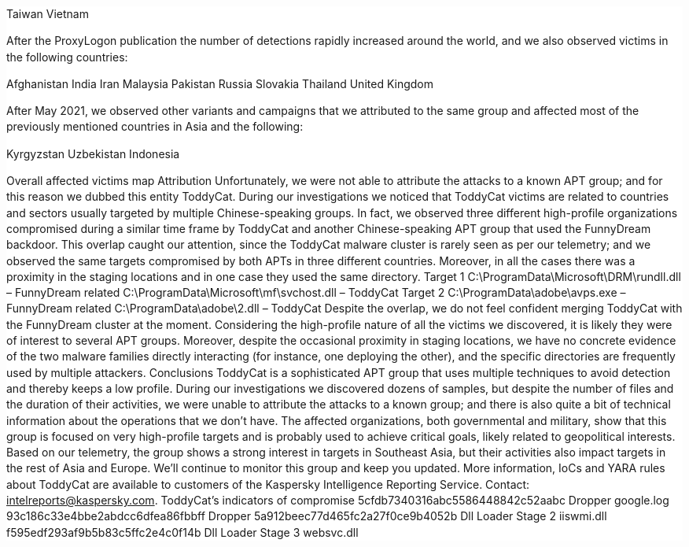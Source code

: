 Taiwan
Vietnam

After the ProxyLogon publication the number of detections rapidly increased around the world, and we also observed victims in the following countries:

Afghanistan
India
Iran
Malaysia
Pakistan
Russia
Slovakia
Thailand
United Kingdom

After May 2021, we observed other variants and campaigns that we attributed to the same group and affected most of the previously mentioned countries in Asia and the following:

Kyrgyzstan
Uzbekistan
Indonesia


Overall affected victims map
Attribution
Unfortunately, we were not able to attribute the attacks to a known APT group; and for this reason we dubbed this entity ToddyCat.
During our investigations we noticed that ToddyCat victims are related to countries and sectors usually targeted by multiple Chinese-speaking groups. In fact, we observed three different high-profile organizations compromised during a similar time frame by ToddyCat and another Chinese-speaking APT group that used the FunnyDream backdoor.
This overlap caught our attention, since the ToddyCat malware cluster is rarely seen as per our telemetry; and we observed the same targets compromised by both APTs in three different countries. Moreover, in all the cases there was a proximity in the staging locations and in one case they used the same directory.
Target 1
C:\ProgramData\Microsoft\DRM\rundll.dll – FunnyDream related
C:\ProgramData\Microsoft\mf\svchost.dll – ToddyCat
Target 2
C:\ProgramData\adobe\avps.exe – FunnyDream related
C:\ProgramData\adobe\2.dll – ToddyCat
Despite the overlap, we do not feel confident merging ToddyCat with the FunnyDream cluster at the moment. Considering the high-profile nature of all the victims we discovered, it is likely they were of interest to several APT groups. Moreover, despite the occasional proximity in staging locations, we have no concrete evidence of the two malware families directly interacting (for instance, one deploying the other), and the specific directories are frequently used by multiple attackers.
Conclusions
ToddyCat is a sophisticated APT group that uses multiple techniques to avoid detection and thereby keeps a low profile. During our investigations we discovered dozens of samples, but despite the number of files and the duration of their activities, we were unable to attribute the attacks to a known group; and there is also quite a bit of technical information about the operations that we don’t have.
The affected organizations, both governmental and military, show that this group is focused on very high-profile targets and is probably used to achieve critical goals, likely related to geopolitical interests.
Based on our telemetry, the group shows a strong interest in targets in Southeast Asia, but their activities also impact targets in the rest of Asia and Europe.
We’ll continue to monitor this group and keep you updated.
More information, IoCs and YARA rules about ToddyCat are available to customers of the Kaspersky Intelligence Reporting Service. Contact: intelreports@kaspersky.com.
ToddyCat’s indicators of compromise
5cfdb7340316abc5586448842c52aabc Dropper google.log
93c186c33e4bbe2abdcc6dfea86fbbff Dropper
5a912beec77d465fc2a27f0ce9b4052b Dll Loader Stage 2 iiswmi.dll
f595edf293af9b5b83c5ffc2e4c0f14b Dll Loader Stage 3 websvc.dll